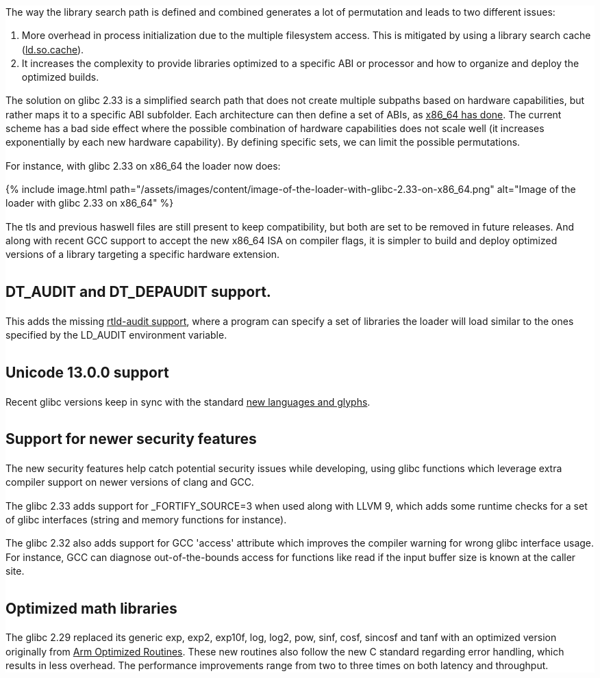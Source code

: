 The way the library search path is defined and combined generates a lot of permutation and leads to two different issues:

1. More overhead in process initialization due to the multiple filesystem access. This is mitigated by using a library search cache ([ld.so.cache](https://man7.org/linux/man-pages/man8/ld.so.8.html)).
2. It increases the complexity to provide libraries optimized to a specific ABI or processor and how to organize and deploy the optimized builds.

The solution on glibc 2.33 is a simplified search path that does not create multiple subpaths based on hardware capabilities, but rather maps it to a specific ABI subfolder. Each architecture can then define a set of ABIs, as [x86_64 has done](https://gcc.gnu.org/pipermail/gcc/2020-July/233088.html). The current scheme has a bad side effect where the possible combination of hardware capabilities does not scale well (it increases exponentially by each new hardware capability). By defining specific sets, we can limit the possible permutations.

For instance, with glibc 2.33 on x86_64 the loader now does:

{% include image.html path="/assets/images/content/image-of-the-loader-with-glibc-2.33-on-x86_64.png" alt="Image of the loader with glibc 2.33 on x86_64" %}

The tls and previous haswell files are still present to keep compatibility, but both are set to be removed in future releases. And along with recent GCC support to accept the new x86_64 ISA on compiler flags, it is simpler to build and deploy optimized versions of a library targeting a specific hardware extension.

## DT_AUDIT and DT_DEPAUDIT support.

This adds the missing [rtld-audit support](https://man7.org/linux/man-pages/man7/rtld-audit.7.html), where a program can specify a set of libraries the loader will load similar to the ones specified by the LD_AUDIT environment variable.

## Unicode 13.0.0 support

Recent glibc versions keep in sync with the standard [new languages and glyphs](https://www.google.com/url?q=http://blog.unicode.org/2020/03/announcing-unicode-standard-version-130.html&sa=D&source=editors&ust=1626344289162000&usg=AOvVaw37QcHRMFtob5hXyOrlTQdb).

## Support for newer security features

The new security features help catch potential security issues while developing, using glibc functions which leverage extra compiler support on newer versions of clang and GCC.

The glibc 2.33 adds support for _FORTIFY_SOURCE=3 when used along with LLVM 9, which adds some runtime checks for a set of glibc interfaces (string and memory functions for instance).

The glibc 2.32 also adds support for GCC 'access' attribute which improves the compiler warning for wrong glibc interface usage. For instance, GCC can diagnose out-of-the-bounds access for functions like read if the input buffer size is known at the caller site.

## Optimized math libraries

The glibc 2.29 replaced its generic exp, exp2, exp10f, log, log2, pow, sinf, cosf, sincosf and tanf with an optimized version originally from [Arm Optimized Routines](https://github.com/ARM-software/optimized-routines). These new routines also follow the new C standard regarding error handling, which results in less overhead. The performance improvements range from two to three times on both latency and throughput.
